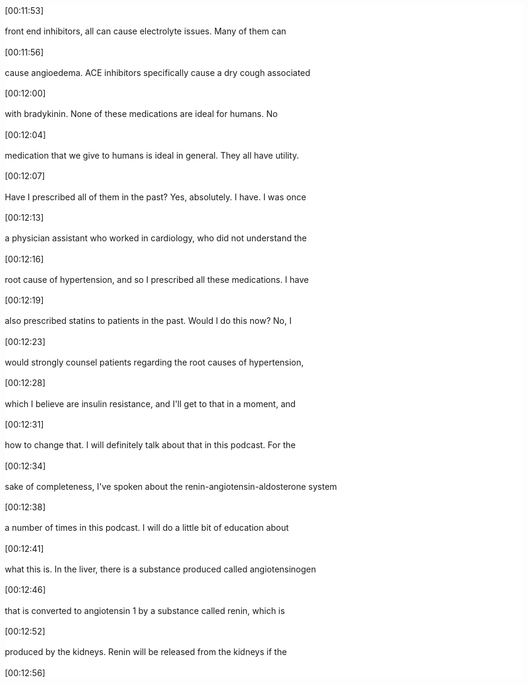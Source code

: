 [00:11:53]

 front end inhibitors, all can cause electrolyte issues. Many of them can

[00:11:56]

 cause angioedema. ACE inhibitors specifically cause a dry cough associated

[00:12:00]

 with bradykinin. None of these medications are ideal for humans. No

[00:12:04]

 medication that we give to humans is ideal in general. They all have utility.

[00:12:07]

 Have I prescribed all of them in the past? Yes, absolutely. I have. I was once

[00:12:13]

 a physician assistant who worked in cardiology, who did not understand the

[00:12:16]

 root cause of hypertension, and so I prescribed all these medications. I have

[00:12:19]

 also prescribed statins to patients in the past. Would I do this now? No, I

[00:12:23]

 would strongly counsel patients regarding the root causes of hypertension,

[00:12:28]

 which I believe are insulin resistance, and I'll get to that in a moment, and

[00:12:31]

 how to change that. I will definitely talk about that in this podcast. For the

[00:12:34]

 sake of completeness, I've spoken about the renin-angiotensin-aldosterone system

[00:12:38]

 a number of times in this podcast. I will do a little bit of education about

[00:12:41]

 what this is. In the liver, there is a substance produced called angiotensinogen

[00:12:46]

 that is converted to angiotensin 1 by a substance called renin, which is

[00:12:52]

 produced by the kidneys. Renin will be released from the kidneys if the

[00:12:56]
